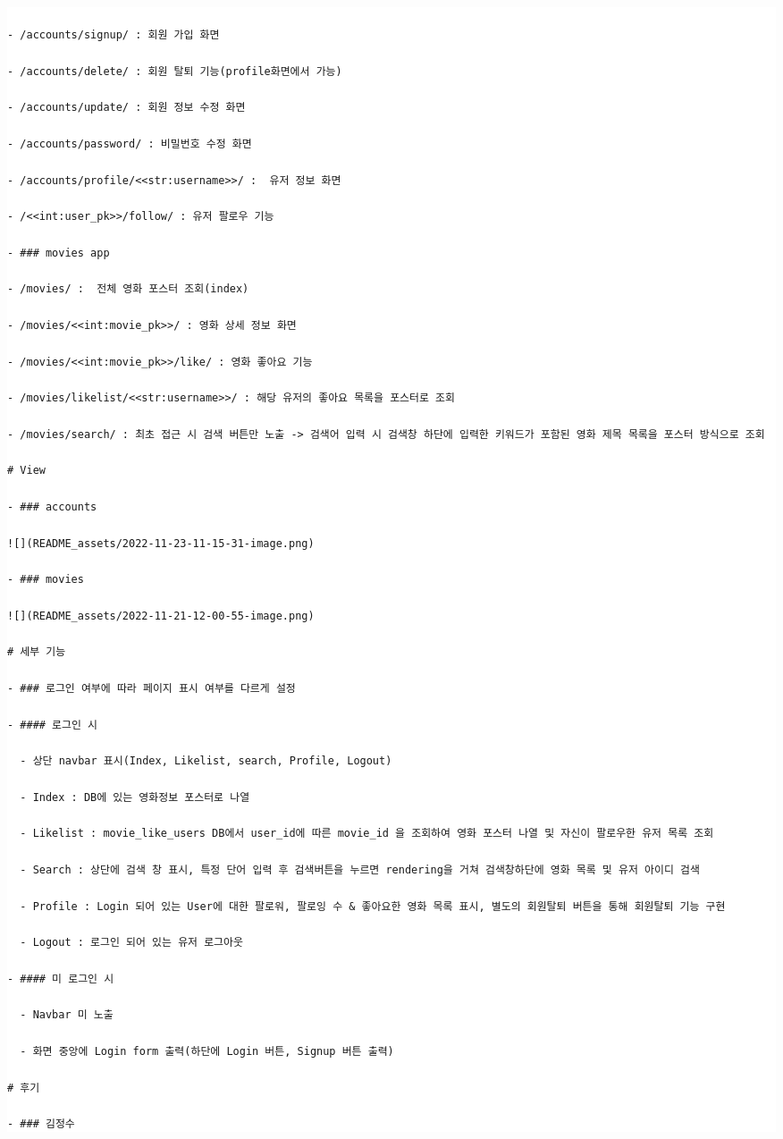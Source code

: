   ```
  
  - /accounts/signup/ : 회원 가입 화면
  
  - /accounts/delete/ : 회원 탈퇴 기능(profile화면에서 가능)
  
  - /accounts/update/ : 회원 정보 수정 화면
  
  - /accounts/password/ : 비밀번호 수정 화면
  
  - /accounts/profile/<<str:username>>/ :  유저 정보 화면
  
  - /<<int:user_pk>>/follow/ : 유저 팔로우 기능

- ### movies app
  
  - /movies/ :  전체 영화 포스터 조회(index)
  
  - /movies/<<int:movie_pk>>/ : 영화 상세 정보 화면
  
  - /movies/<<int:movie_pk>>/like/ : 영화 좋아요 기능
  
  - /movies/likelist/<<str:username>>/ : 해당 유저의 좋아요 목록을 포스터로 조회
  
  - /movies/search/ : 최초 접근 시 검색 버튼만 노출 -> 검색어 입력 시 검색창 하단에 입력한 키워드가 포함된 영화 제목 목록을 포스터 방식으로 조회

# View

- ### accounts
  
  ![](README_assets/2022-11-23-11-15-31-image.png)

- ### movies
  
  ![](README_assets/2022-11-21-12-00-55-image.png)

# 세부 기능

- ### 로그인 여부에 따라 페이지 표시 여부를 다르게 설정
  
  - #### 로그인 시
    
    - 상단 navbar 표시(Index, Likelist, search, Profile, Logout)
    
    - Index : DB에 있는 영화정보 포스터로 나열
    
    - Likelist : movie_like_users DB에서 user_id에 따른 movie_id 을 조회하여 영화 포스터 나열 및 자신이 팔로우한 유저 목록 조회
    
    - Search : 상단에 검색 창 표시, 특정 단어 입력 후 검색버튼을 누르면 rendering을 거쳐 검색창하단에 영화 목록 및 유저 아이디 검색
    
    - Profile : Login 되어 있는 User에 대한 팔로워, 팔로잉 수 & 좋아요한 영화 목록 표시, 별도의 회원탈퇴 버튼을 통해 회원탈퇴 기능 구현
    
    - Logout : 로그인 되어 있는 유저 로그아웃
  
  - #### 미 로그인 시
    
    - Navbar 미 노출
    
    - 화면 중앙에 Login form 출력(하단에 Login 버튼, Signup 버튼 출력)

# 후기

- ### 김정수
  
  ```